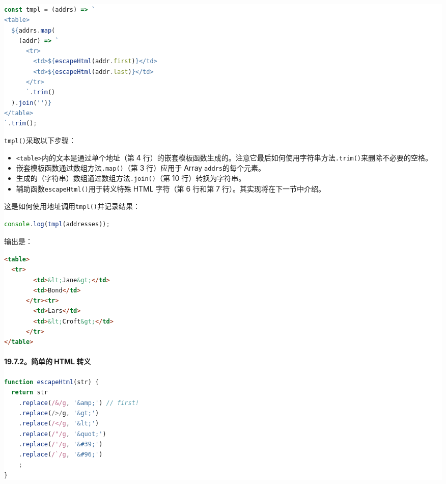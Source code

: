 ```js
const tmpl = (addrs) => `
<table>
  ${addrs.map(
    (addr) => `
      <tr>
        <td>${escapeHtml(addr.first)}</td>
        <td>${escapeHtml(addr.last)}</td>
      </tr>
      `.trim()
  ).join('')}
</table>
`.trim();
```

`tmpl()`采取以下步骤：

*   `<table>`内的文本是通过单个地址（第 4 行）的嵌套模板函数生成的。注意它最后如何使用字符串方法`.trim()`来删除不必要的空格。
*   嵌套模板函数通过数组方法`.map()`（第 3 行）应用于 Array `addrs`的每个元素。
*   生成的（字符串）数组通过数组方法`.join()`（第 10 行）转换为字符串。
*   辅助函数`escapeHtml()`用于转义特殊 HTML 字符（第 6 行和第 7 行）。其实现将在下一节中介绍。

这是如何使用地址调用`tmpl()`并记录结果：

```js
console.log(tmpl(addresses));
```

输出是：

```html
<table>
  <tr>
        <td>&lt;Jane&gt;</td>
        <td>Bond</td>
      </tr><tr>
        <td>Lars</td>
        <td>&lt;Croft&gt;</td>
      </tr>
</table>
```

#### 19.7.2。简单的 HTML 转义

```js
function escapeHtml(str) {
  return str
    .replace(/&/g, '&amp;') // first!
    .replace(/>/g, '&gt;')
    .replace(/</g, '&lt;')
    .replace(/"/g, '&quot;')
    .replace(/'/g, '&#39;')
    .replace(/`/g, '&#96;')
    ;
}
```
